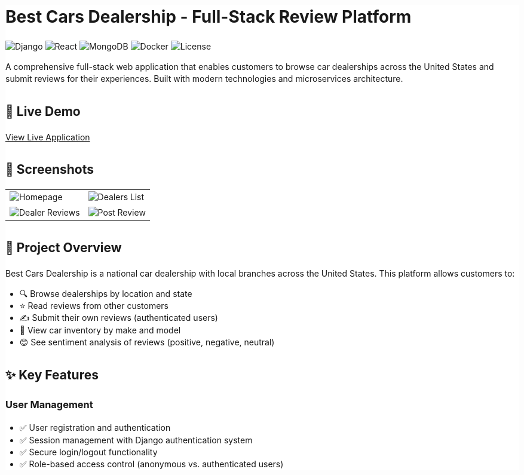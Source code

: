 # Best Cars Dealership - Full-Stack Review Platform

![Django](https://img.shields.io/badge/Django-5.2.7-green)
![React](https://img.shields.io/badge/React-18.2.0-blue)
![MongoDB](https://img.shields.io/badge/MongoDB-Latest-green)
![Docker](https://img.shields.io/badge/Docker-Containerized-blue)
![License](https://img.shields.io/badge/License-MIT-yellow)

A comprehensive full-stack web application that enables customers to browse car dealerships across the United States and submit reviews for their experiences. Built with modern technologies and microservices architecture.

## 🚀 Live Demo

[View Live Application](#) 

## 📸 Screenshots

<table>
  <tr>
    <td><img src="screenshots/homepage.png" alt="Homepage" width="400"/></td>
    <td><img src="screenshots/dealers.png" alt="Dealers List" width="400"/></td>
  </tr>
  <tr>
    <td><img src="screenshots/dealer-reviews.png" alt="Dealer Reviews" width="400"/></td>
    <td><img src="screenshots/post-review.png" alt="Post Review" width="400"/></td>
  </tr>
</table>

## 🎯 Project Overview

Best Cars Dealership is a national car dealership with local branches across the United States. This platform allows customers to:

- 🔍 Browse dealerships by location and state
- ⭐ Read reviews from other customers
- ✍️ Submit their own reviews (authenticated users)
- 🚗 View car inventory by make and model
- 😊 See sentiment analysis of reviews (positive, negative, neutral)

## ✨ Key Features

### User Management
- ✅ User registration and authentication
- ✅ Session management with Django authentication system
- ✅ Secure login/logout functionality
- ✅ Role-based access control (anonymous vs. authenticated users)
